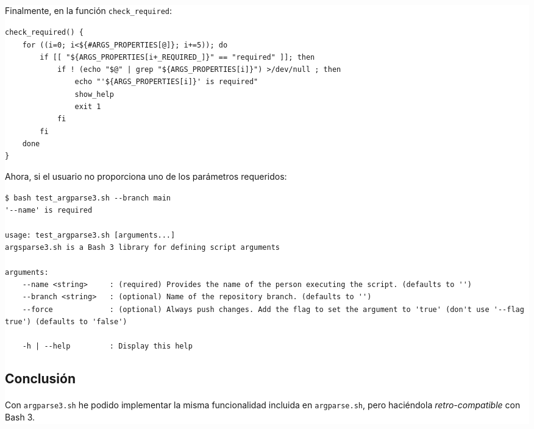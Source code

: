 Finalmente, en la función `check_required`:

```console
check_required() {
    for ((i=0; i<${#ARGS_PROPERTIES[@]}; i+=5)); do
        if [[ "${ARGS_PROPERTIES[i+_REQUIRED_]}" == "required" ]]; then
            if ! (echo "$@" | grep "${ARGS_PROPERTIES[i]}") >/dev/null ; then
                echo "'${ARGS_PROPERTIES[i]}' is required"
                show_help
                exit 1
            fi
        fi
    done
}
```

Ahora, si el usuario no proporciona uno de los parámetros requeridos:

```console
$ bash test_argparse3.sh --branch main
'--name' is required

usage: test_argparse3.sh [arguments...]
argsparse3.sh is a Bash 3 library for defining script arguments

arguments:
    --name <string>     : (required) Provides the name of the person executing the script. (defaults to '')
    --branch <string>   : (optional) Name of the repository branch. (defaults to '')
    --force             : (optional) Always push changes. Add the flag to set the argument to 'true' (don't use '--flag true') (defaults to 'false')

    -h | --help         : Display this help
```

## Conclusión

Con `argparse3.sh` he podido implementar la misma funcionalidad incluida en `argparse.sh`, pero haciéndola *retro-compatible* con Bash 3.
